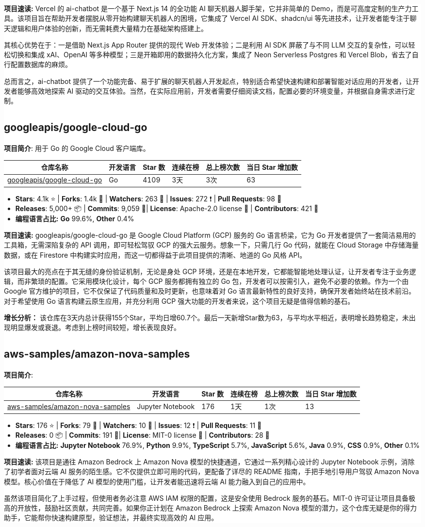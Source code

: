 
**项目速读:** Vercel 的 ai-chatbot 是一个基于 Next.js 14 的全功能 AI 聊天机器人脚手架，它并非简单的 Demo，而是可高度定制的生产力工具。该项目旨在帮助开发者摆脱从零开始构建聊天机器人的困境，它集成了 Vercel AI SDK、shadcn/ui 等先进技术，让开发者能专注于聊天逻辑和用户体验的创新，而无需耗费大量精力在基础架构搭建上。

其核心优势在于：一是借助 Next.js App Router 提供的现代 Web 开发体验；二是利用 AI SDK 屏蔽了与不同 LLM 交互的复杂性，可以轻松切换和集成 xAI、OpenAI 等多种模型；三是开箱即用的数据持久化方案，集成了 Neon Serverless Postgres 和 Vercel Blob，省去了自行配置数据库的麻烦。

总而言之，ai-chatbot 提供了一个功能完备、易于扩展的聊天机器人开发起点，特别适合希望快速构建和部署智能对话应用的开发者，让开发者能够高效地探索 AI 驱动的交互体验。当然，在实际应用前，开发者需要仔细阅读文档，配置必要的环境变量，并根据自身需求进行定制。

## googleapis/google-cloud-go

**项目简介**: 用于 Go 的 Google Cloud 客户端库。

| 仓库名称  | 开发语言 | Star 数 | 连续在榜 | 总上榜次数 | 当日 Star 增加数 |
| -------  | ------- | ------- | -------- | ---------- | --------------- |
| [googleapis/google-cloud-go](https://github.com/googleapis/google-cloud-go)  | Go | 4109 | 3天 | 3次 | 63 |

- **Stars**: 4.1k ⭐ | **Forks**: 1.4k 🔄 | **Watchers**: 263 👀 | **Issues**: 272 ❗ | **Pull Requests**: 98 🔀
- **Releases**: 5,000+ 📦 | **Commits**: 9,059 📝| **License**: Apache-2.0 license 📜 | **Contributors**: 421 👥 
- **编程语言占比:** **Go** 99.6%, **Other** 0.4%


**项目速读:** googleapis/google-cloud-go 是 Google Cloud Platform (GCP) 服务的 Go 语言桥梁，它为 Go 开发者提供了一套简洁易用的工具箱，无需深陷复杂的 API 调用，即可轻松驾驭 GCP 的强大云服务。想象一下，只需几行 Go 代码，就能在 Cloud Storage 中存储海量数据，或在 Firestore 中构建实时应用，而这一切都得益于此项目提供的清晰、地道的 Go 风格 API。

该项目最大的亮点在于其无缝的身份验证机制，无论是身处 GCP 环境，还是在本地开发，它都能智能地处理认证，让开发者专注于业务逻辑，而非繁琐的配置。它采用模块化设计，每个 GCP 服务都拥有独立的 Go 包，开发者可以按需引入，避免不必要的依赖。作为一个由 Google 官方维护的项目，它不仅保证了代码质量和及时更新，也意味着对 Go 语言最新特性的良好支持，确保开发者始终站在技术前沿。对于希望使用 Go 语言构建云原生应用，并充分利用 GCP 强大功能的开发者来说，这个项目无疑是值得信赖的基石。

**增长分析：** 该仓库在3天内总计获得155个Star，平均日增60.7个。最后一天新增Star数为63，与平均水平相近，表明增长趋势稳定，未出现明显爆发或衰退。考虑到上榜时间较短，增长表现良好。

## aws-samples/amazon-nova-samples

**项目简介**: 

| 仓库名称  | 开发语言 | Star 数 | 连续在榜 | 总上榜次数 | 当日 Star 增加数 |
| -------  | ------- | ------- | -------- | ---------- | --------------- |
| [aws-samples/amazon-nova-samples](https://github.com/aws-samples/amazon-nova-samples)  | Jupyter Notebook | 176 | 1天 | 1次 | 13 |

- **Stars**: 176 ⭐ | **Forks**: 79 🔄 | **Watchers**: 10 👀 | **Issues**: 12 ❗ | **Pull Requests**: 11 🔀
- **Releases**: 0 📦 | **Commits**: 191 📝| **License**: MIT-0 license 📜 | **Contributors**: 28 👥 
- **编程语言占比:** **Jupyter Notebook** 76.9%, **Python** 9.9%, **TypeScript** 5.7%, **JavaScript** 5.6%, **Java** 0.9%, **CSS** 0.9%, **Other** 0.1%


**项目速读:** 该项目是通往 Amazon Bedrock 上 Amazon Nova 模型的快捷通道，它通过一系列精心设计的 Jupyter Notebook 示例，消除了初学者面对云端 AI 服务的陌生感。它不仅提供立即可用的代码，更配备了详尽的 README 指南，手把手地引导用户驾驭 Amazon Nova 模型。核心价值在于降低了 AI 模型的使用门槛，让开发者能迅速将云端 AI 能力融入到自己的应用中。

虽然该项目简化了上手过程，但使用者务必注意 AWS IAM 权限的配置，这是安全使用 Bedrock 服务的基石。MIT-0 许可证让项目具备极高的开放性，鼓励社区贡献，共同完善。如果你正计划在 Amazon Bedrock 上探索 Amazon Nova 模型的潜力，这个仓库无疑是你的得力助手，它能帮你快速构建原型，验证想法，并最终实现高效的 AI 应用。
